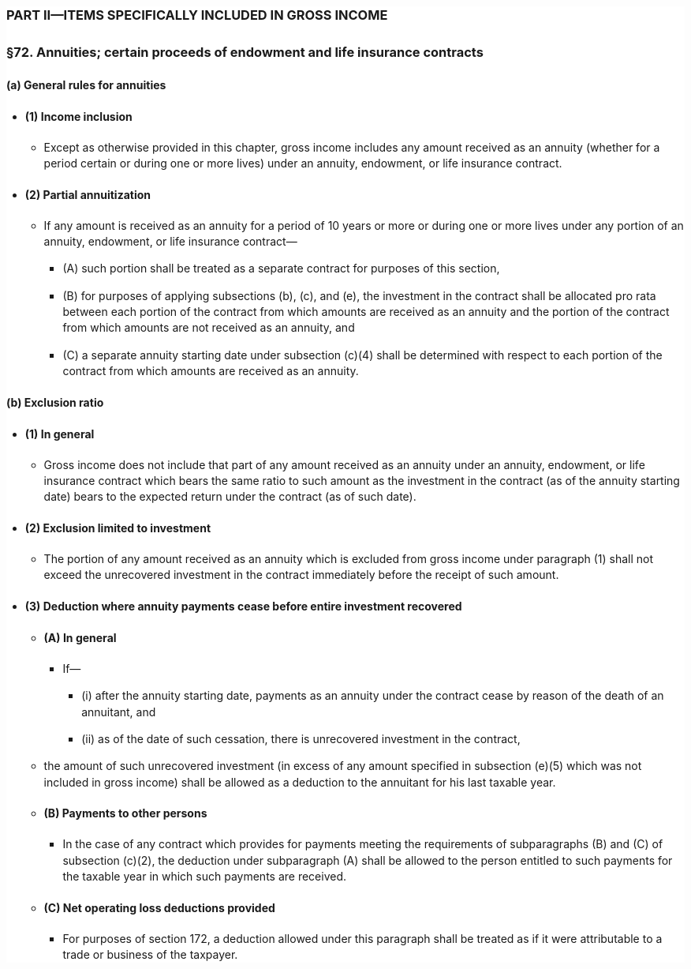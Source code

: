 ### PART II—ITEMS SPECIFICALLY INCLUDED IN GROSS INCOME

### §72. Annuities; certain proceeds of endowment and life insurance contracts
#### (a) General rules for annuities
* #### (1) Income inclusion
  * Except as otherwise provided in this chapter, gross income includes any amount received as an annuity (whether for a period certain or during one or more lives) under an annuity, endowment, or life insurance contract.

* #### (2) Partial annuitization
  * If any amount is received as an annuity for a period of 10 years or more or during one or more lives under any portion of an annuity, endowment, or life insurance contract—

    * (A) such portion shall be treated as a separate contract for purposes of this section,

    * (B) for purposes of applying subsections (b), (c), and (e), the investment in the contract shall be allocated pro rata between each portion of the contract from which amounts are received as an annuity and the portion of the contract from which amounts are not received as an annuity, and

    * (C) a separate annuity starting date under subsection (c)(4) shall be determined with respect to each portion of the contract from which amounts are received as an annuity.

#### (b) Exclusion ratio
* #### (1) In general
  * Gross income does not include that part of any amount received as an annuity under an annuity, endowment, or life insurance contract which bears the same ratio to such amount as the investment in the contract (as of the annuity starting date) bears to the expected return under the contract (as of such date).

* #### (2) Exclusion limited to investment
  * The portion of any amount received as an annuity which is excluded from gross income under paragraph (1) shall not exceed the unrecovered investment in the contract immediately before the receipt of such amount.

* #### (3) Deduction where annuity payments cease before entire investment recovered
  * #### (A) In general
    * If—

      * (i) after the annuity starting date, payments as an annuity under the contract cease by reason of the death of an annuitant, and

      * (ii) as of the date of such cessation, there is unrecovered investment in the contract,


  * the amount of such unrecovered investment (in excess of any amount specified in subsection (e)(5) which was not included in gross income) shall be allowed as a deduction to the annuitant for his last taxable year.

  * #### (B) Payments to other persons
    * In the case of any contract which provides for payments meeting the requirements of subparagraphs (B) and (C) of subsection (c)(2), the deduction under subparagraph (A) shall be allowed to the person entitled to such payments for the taxable year in which such payments are received.

  * #### (C) Net operating loss deductions provided
    * For purposes of section 172, a deduction allowed under this paragraph shall be treated as if it were attributable to a trade or business of the taxpayer.
